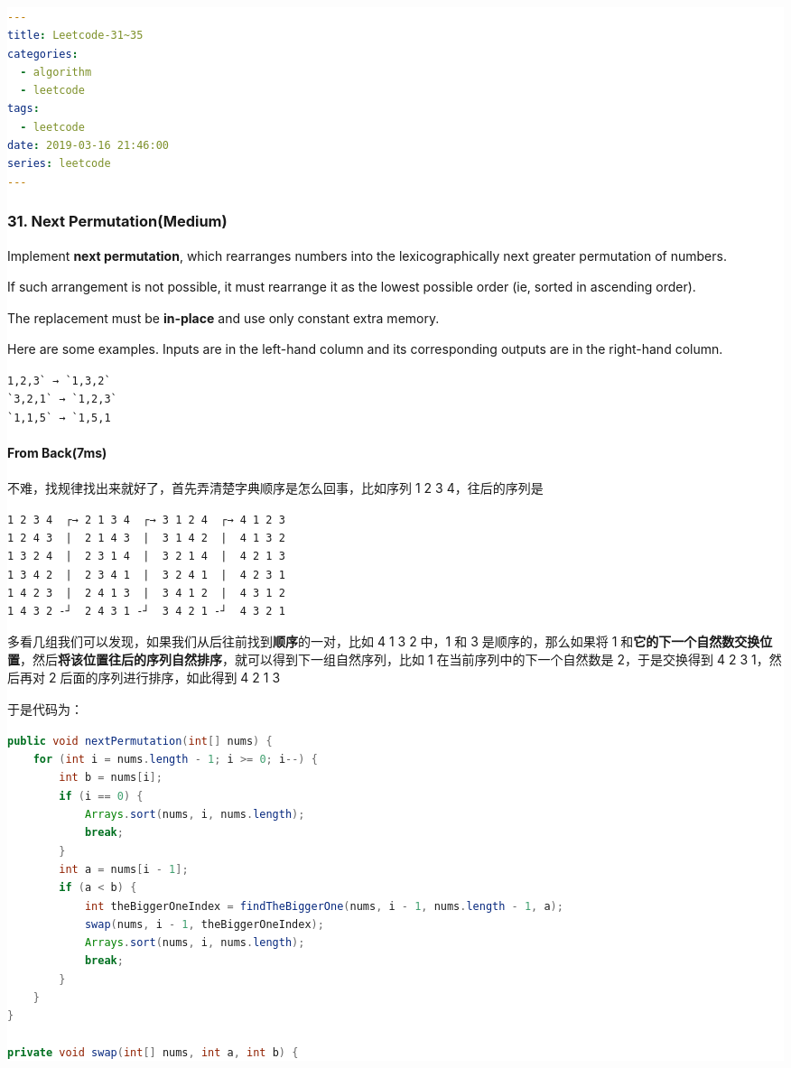 ```yaml
---
title: Leetcode-31~35
categories:
  - algorithm
  - leetcode
tags:
  - leetcode
date: 2019-03-16 21:46:00
series: leetcode
---
```


### 31. Next Permutation(Medium)

Implement **next permutation**, which rearranges numbers into the lexicographically next greater permutation of numbers.

If such arrangement is not possible, it must rearrange it as the lowest possible order (ie, sorted in ascending order).

The replacement must be **in-place** and use only constant extra memory.

Here are some examples. Inputs are in the left-hand column and its corresponding outputs are in the right-hand column.

```
1,2,3` → `1,3,2`
`3,2,1` → `1,2,3`
`1,1,5` → `1,5,1
```

#### From Back(7ms)

不难，找规律找出来就好了，首先弄清楚字典顺序是怎么回事，比如序列 1 2 3 4，往后的序列是

```
1 2 3 4  ┌→ 2 1 3 4  ┌→ 3 1 2 4  ┌→ 4 1 2 3
1 2 4 3  |  2 1 4 3  |  3 1 4 2  |  4 1 3 2
1 3 2 4  |  2 3 1 4  |  3 2 1 4  |  4 2 1 3
1 3 4 2  |  2 3 4 1  |  3 2 4 1  |  4 2 3 1
1 4 2 3  |  2 4 1 3  |  3 4 1 2  |  4 3 1 2
1 4 3 2 -┘  2 4 3 1 -┘  3 4 2 1 -┘  4 3 2 1
```

多看几组我们可以发现，如果我们从后往前找到**顺序**的一对，比如 4 1 3 2 中，1 和 3 是顺序的，那么如果将 1 和**它的下一个自然数交换位置**，然后**将该位置往后的序列自然排序**，就可以得到下一组自然序列，比如 1 在当前序列中的下一个自然数是 2，于是交换得到 4 2 3 1，然后再对 2 后面的序列进行排序，如此得到 4 2 1 3

于是代码为：

```java
public void nextPermutation(int[] nums) {
    for (int i = nums.length - 1; i >= 0; i--) {
        int b = nums[i];
        if (i == 0) {
            Arrays.sort(nums, i, nums.length);
            break;
        }
        int a = nums[i - 1];
        if (a < b) {
            int theBiggerOneIndex = findTheBiggerOne(nums, i - 1, nums.length - 1, a);
            swap(nums, i - 1, theBiggerOneIndex);
            Arrays.sort(nums, i, nums.length);
            break;
        }
    }
}

private void swap(int[] nums, int a, int b) {
```